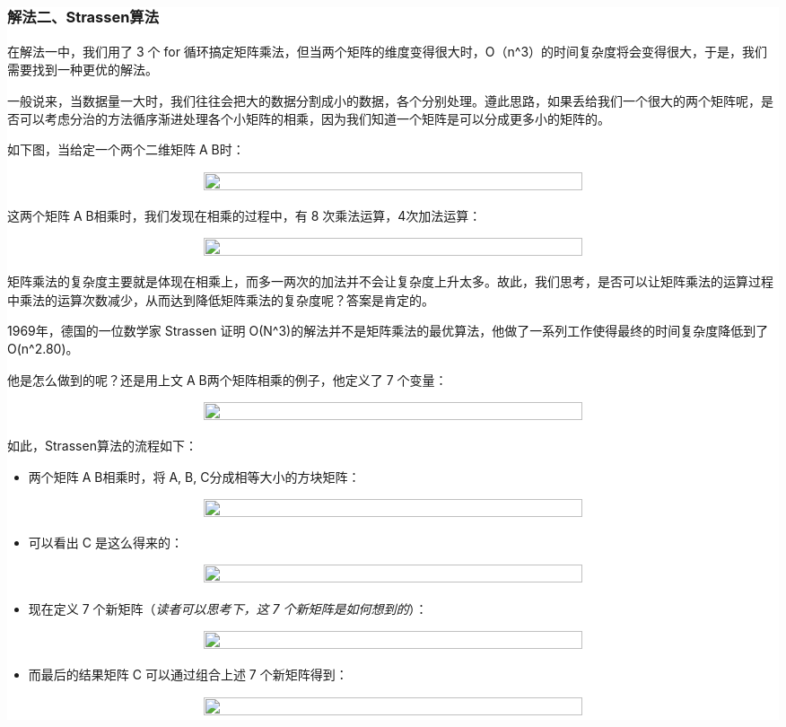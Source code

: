 ### 解法二、Strassen算法

在解法一中，我们用了 3 个 for 循环搞定矩阵乘法，但当两个矩阵的维度变得很大时，O（n^3）的时间复杂度将会变得很大，于是，我们需要找到一种更优的解法。

一般说来，当数据量一大时，我们往往会把大的数据分割成小的数据，各个分别处理。遵此思路，如果丢给我们一个很大的两个矩阵呢，是否可以考虑分治的方法循序渐进处理各个小矩阵的相乘，因为我们知道一个矩阵是可以分成更多小的矩阵的。

如下图，当给定一个两个二维矩阵 A B时：

<p align="center">
    <img width="70%" height="70%" src="http://images.iterate.site/blog/image/180708/LD4A1AGcbA.png?imageslim">
</p>

这两个矩阵 A B相乘时，我们发现在相乘的过程中，有 8 次乘法运算，4次加法运算：

<p align="center">
    <img width="70%" height="70%" src="http://images.iterate.site/blog/image/180708/3hJ7C6k16i.png?imageslim">
</p>

矩阵乘法的复杂度主要就是体现在相乘上，而多一两次的加法并不会让复杂度上升太多。故此，我们思考，是否可以让矩阵乘法的运算过程中乘法的运算次数减少，从而达到降低矩阵乘法的复杂度呢？答案是肯定的。

1969年，德国的一位数学家 Strassen 证明 O(N^3)的解法并不是矩阵乘法的最优算法，他做了一系列工作使得最终的时间复杂度降低到了 O(n^2.80)。

他是怎么做到的呢？还是用上文 A B两个矩阵相乘的例子，他定义了 7 个变量：

<p align="center">
    <img width="70%" height="70%" src="http://images.iterate.site/blog/image/180708/5AB2mkfEik.png?imageslim">
</p>

如此，Strassen算法的流程如下：

* 两个矩阵 A B相乘时，将 A, B, C分成相等大小的方块矩阵：

<p align="center">
    <img width="70%" height="70%" src="http://images.iterate.site/blog/image/180708/55aA0FkHCe.png?imageslim">
</p>

* 可以看出 C 是这么得来的：

<p align="center">
    <img width="70%" height="70%" src="http://images.iterate.site/blog/image/180708/7FhJ1H3hlb.png?imageslim">
</p>

* 现在定义 7 个新矩阵（*读者可以思考下，这 7 个新矩阵是如何想到的*）：

<p align="center">
    <img width="70%" height="70%" src="http://images.iterate.site/blog/image/180708/DE66bAJb5m.png?imageslim">
</p>

* 而最后的结果矩阵 C 可以通过组合上述 7 个新矩阵得到：

<p align="center">
    <img width="70%" height="70%" src="http://images.iterate.site/blog/image/180708/ckH8DJB3lg.png?imageslim">
</p>
